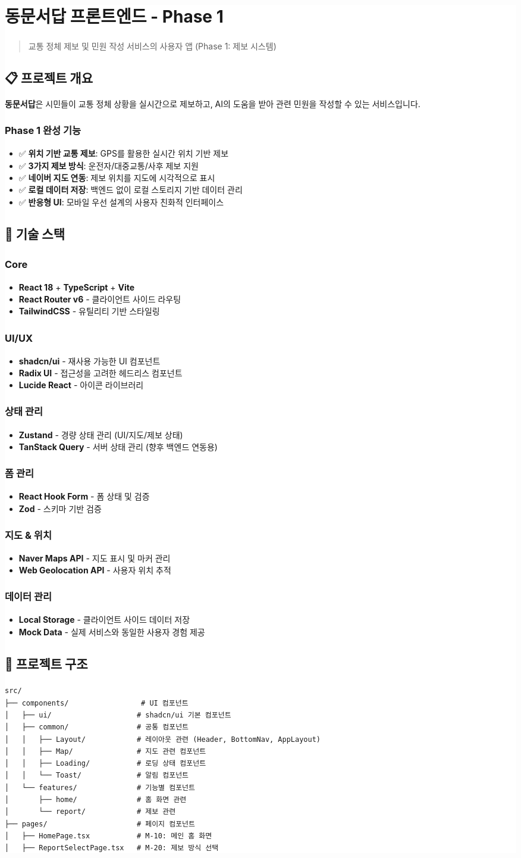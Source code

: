 # 동문서답 프론트엔드 - Phase 1

> 교통 정체 제보 및 민원 작성 서비스의 사용자 앱 (Phase 1: 제보 시스템)

## 📋 프로젝트 개요

**동문서답**은 시민들이 교통 정체 상황을 실시간으로 제보하고, AI의 도움을 받아 관련 민원을 작성할 수 있는 서비스입니다.

### Phase 1 완성 기능
- ✅ **위치 기반 교통 제보**: GPS를 활용한 실시간 위치 기반 제보
- ✅ **3가지 제보 방식**: 운전자/대중교통/사후 제보 지원
- ✅ **네이버 지도 연동**: 제보 위치를 지도에 시각적으로 표시
- ✅ **로컬 데이터 저장**: 백엔드 없이 로컬 스토리지 기반 데이터 관리
- ✅ **반응형 UI**: 모바일 우선 설계의 사용자 친화적 인터페이스

## 🚀 기술 스택

### Core
- **React 18** + **TypeScript** + **Vite**
- **React Router v6** - 클라이언트 사이드 라우팅
- **TailwindCSS** - 유틸리티 기반 스타일링

### UI/UX
- **shadcn/ui** - 재사용 가능한 UI 컴포넌트
- **Radix UI** - 접근성을 고려한 헤드리스 컴포넌트
- **Lucide React** - 아이콘 라이브러리

### 상태 관리
- **Zustand** - 경량 상태 관리 (UI/지도/제보 상태)
- **TanStack Query** - 서버 상태 관리 (향후 백엔드 연동용)

### 폼 관리
- **React Hook Form** - 폼 상태 및 검증
- **Zod** - 스키마 기반 검증

### 지도 & 위치
- **Naver Maps API** - 지도 표시 및 마커 관리
- **Web Geolocation API** - 사용자 위치 추적

### 데이터 관리
- **Local Storage** - 클라이언트 사이드 데이터 저장
- **Mock Data** - 실제 서비스와 동일한 사용자 경험 제공

## 📁 프로젝트 구조

```
src/
├── components/                 # UI 컴포넌트
│   ├── ui/                    # shadcn/ui 기본 컴포넌트
│   ├── common/                # 공통 컴포넌트
│   │   ├── Layout/            # 레이아웃 관련 (Header, BottomNav, AppLayout)
│   │   ├── Map/               # 지도 관련 컴포넌트
│   │   ├── Loading/           # 로딩 상태 컴포넌트
│   │   └── Toast/             # 알림 컴포넌트
│   └── features/              # 기능별 컴포넌트
│       ├── home/              # 홈 화면 관련
│       └── report/            # 제보 관련
├── pages/                     # 페이지 컴포넌트
│   ├── HomePage.tsx           # M-10: 메인 홈 화면
│   ├── ReportSelectPage.tsx   # M-20: 제보 방식 선택
```